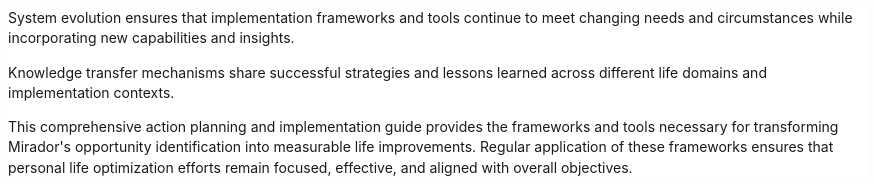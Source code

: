 System evolution ensures that implementation frameworks and tools continue to meet changing needs and circumstances while incorporating new capabilities and insights.

Knowledge transfer mechanisms share successful strategies and lessons learned across different life domains and implementation contexts.

This comprehensive action planning and implementation guide provides the frameworks and tools necessary for transforming Mirador's opportunity identification into measurable life improvements. Regular application of these frameworks ensures that personal life optimization efforts remain focused, effective, and aligned with overall objectives.

